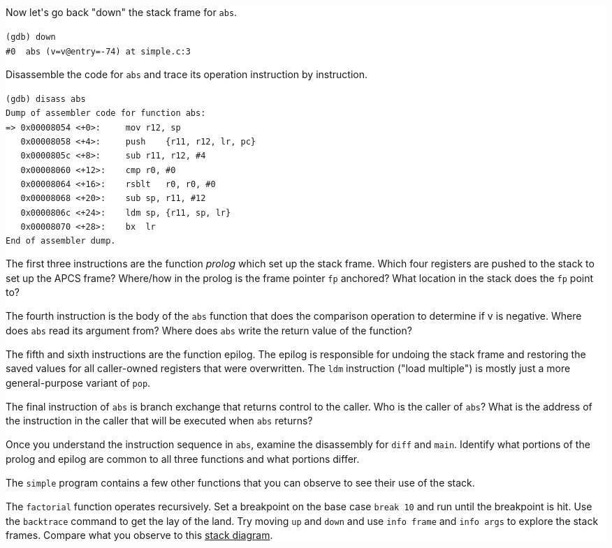 Now let's go back "down" the stack frame for `abs`.

    (gdb) down
    #0  abs (v=v@entry=-74) at simple.c:3

Disassemble the code for `abs` and trace its operation instruction
by instruction.

```
(gdb) disass abs
Dump of assembler code for function abs:
=> 0x00008054 <+0>:     mov r12, sp
   0x00008058 <+4>:     push    {r11, r12, lr, pc}
   0x0000805c <+8>:     sub r11, r12, #4
   0x00008060 <+12>:    cmp r0, #0
   0x00008064 <+16>:    rsblt   r0, r0, #0
   0x00008068 <+20>:    sub sp, r11, #12
   0x0000806c <+24>:    ldm sp, {r11, sp, lr}
   0x00008070 <+28>:    bx  lr
End of assembler dump.
```

The first three instructions are the function _prolog_ which set up the
stack frame. Which four registers are pushed to the stack to set up the
APCS frame?  Where/how in the prolog is the frame pointer `fp` anchored?
What location in the stack does the `fp` point to?

The fourth instruction is the body of the `abs` function that does the
comparison operation to determine if v is negative. Where does `abs`
read its argument from?  Where does `abs` write the return value of
the function?

The fifth and sixth instructions are the function epilog. The epilog
is responsible for undoing the stack frame and restoring the
saved values for all caller-owned registers that were overwritten.
The `ldm` instruction ("load multiple") is mostly just a more general-purpose 
variant of `pop`.

The final instruction of `abs` is branch exchange that returns control
to the caller. Who is the caller of `abs`? What is the address of the 
instruction in the caller that will be executed when `abs` returns?

Once you understand the instruction sequence in `abs`, 
examine the disassembly for `diff` and `main`. 
Identify what portions of the prolog and
epilog are common to all three functions and what portions differ.

The `simple` program contains a few other functions that you can observe to see their use of the stack. 

The `factorial` function operates recursively. Set a breakpoint on the
base case `break 10` and run until the breakpoint is hit. Use the
`backtrace` command to get the lay of the land. Try moving `up` and
`down` and use `info frame` and `info args` to explore the stack
frames. Compare what you observe to this [stack
diagram](images/stack_factorial.html).
